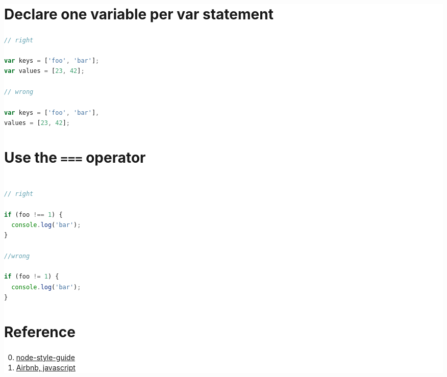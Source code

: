 Declare one variable per var statement
======================================

```javascript
// right

var keys = ['foo', 'bar'];
var values = [23, 42];

// wrong

var keys = ['foo', 'bar'],
values = [23, 42];

```

Use the `===` operator
======================

```javascript

// right

if (foo !== 1) {
  console.log('bar');
}

//wrong

if (foo != 1) {
  console.log('bar');
}

```

Reference
=========

0. [node-style-guide](https://github.com/felixge/node-style-guide)
0. [Airbnb, javascript](https://github.com/airbnb/javascript)

